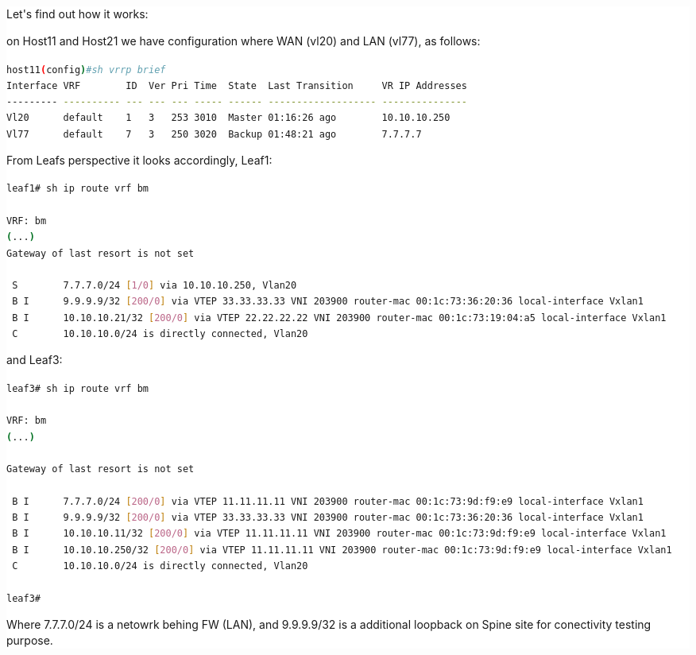 Let's find out how it works:

on Host11 and Host21 we have configuration where WAN (vl20) and LAN (vl77), as follows:

```bash
host11(config)#sh vrrp brief 
Interface VRF        ID  Ver Pri Time  State  Last Transition     VR IP Addresses 
--------- ---------- --- --- --- ----- ------ ------------------- ---------------
Vl20      default    1   3   253 3010  Master 01:16:26 ago        10.10.10.250    
Vl77      default    7   3   250 3020  Backup 01:48:21 ago        7.7.7.7    
```

From Leafs perspective it looks accordingly, Leaf1:

```bash
leaf1# sh ip route vrf bm

VRF: bm
(...)
Gateway of last resort is not set

 S        7.7.7.0/24 [1/0] via 10.10.10.250, Vlan20
 B I      9.9.9.9/32 [200/0] via VTEP 33.33.33.33 VNI 203900 router-mac 00:1c:73:36:20:36 local-interface Vxlan1
 B I      10.10.10.21/32 [200/0] via VTEP 22.22.22.22 VNI 203900 router-mac 00:1c:73:19:04:a5 local-interface Vxlan1
 C        10.10.10.0/24 is directly connected, Vlan20

```

and Leaf3:

```bash
leaf3# sh ip route vrf bm

VRF: bm
(...)

Gateway of last resort is not set

 B I      7.7.7.0/24 [200/0] via VTEP 11.11.11.11 VNI 203900 router-mac 00:1c:73:9d:f9:e9 local-interface Vxlan1
 B I      9.9.9.9/32 [200/0] via VTEP 33.33.33.33 VNI 203900 router-mac 00:1c:73:36:20:36 local-interface Vxlan1
 B I      10.10.10.11/32 [200/0] via VTEP 11.11.11.11 VNI 203900 router-mac 00:1c:73:9d:f9:e9 local-interface Vxlan1
 B I      10.10.10.250/32 [200/0] via VTEP 11.11.11.11 VNI 203900 router-mac 00:1c:73:9d:f9:e9 local-interface Vxlan1
 C        10.10.10.0/24 is directly connected, Vlan20

leaf3#
```
Where 7.7.7.0/24 is a netowrk behing FW (LAN), and 9.9.9.9/32 is a additional loopback on Spine site for conectivity testing purpose.
